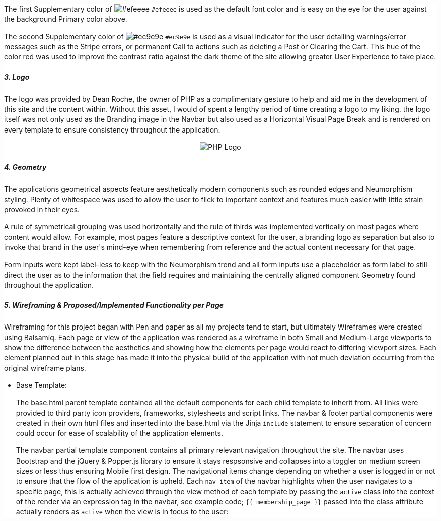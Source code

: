 The first Supplementary color of ![#efeeee](https://placehold.it/15/efeeee/000000?text=+) `#efeeee` is used as the default font color and is easy on the eye for the user against the background Primary color above.

The second Supplementary color of ![#ec9e9e](https://placehold.it/15/ec9e9e/000000?text=+) `#ec9e9e` is used as a visual indicator for the user detailing warnings/error messages such as the Stripe errors, or permanent Call to actions such as deleting a Post or Clearing the Cart. This hue of the color red was used to improve the contrast ratio against the dark theme of the site allowing greater User Experience to take place.

##### 3. Logo
The logo was provided by Dean Roche, the owner of PHP as a complimentary gesture to help and aid me in the development of this site and the content within. Without this asset, I would of spent a lengthy period of time creating a logo to my liking. the logo itself was not only used as the Branding image in the Navbar but also used as a Horizontal Visual Page Break and is rendered on every template to ensure consistency throughout the application.

<p align="center">
    <img src="https://github.com/auxfuse/Milestone4/blob/master/Milestone4/static/img/logo.png" alt="PHP Logo">
</p>

##### 4. Geometry

The applications geometrical aspects feature aesthetically modern components such as rounded edges and Neumorphism styling. Plenty of whitespace was used to allow the user to flick to important context and features much easier with little strain provoked in their eyes.

A rule of symmetrical grouping was used horizontally and the rule of thirds was implemented vertically on most pages where content would allow. For example, most pages feature a descriptive context for the user, a branding logo as separation but also to invoke that brand in the user's mind-eye when remembering from reference and the actual content necessary for that page.

Form inputs were kept label-less to keep with the Neumorphism trend and all form inputs use a placeholder as form label to still direct the user as to the information that the field requires and maintaining the centrally aligned component Geometry found throughout the application. 

##### 5. Wireframing & Proposed/Implemented Functionality per Page

Wireframing for this project began with Pen and paper as all my projects tend to start, but ultimately Wireframes were created using Balsamiq. Each page or view of the application was rendered as a wireframe in both Small and Medium-Large viewports to show the difference between the aesthetics and showing how the elements per page would react to differing viewport sizes. Each element planned out in this stage has made it into the physical build of the application with not much deviation occurring from the original wireframe plans.

* Base Template:

   The base.html parent template contained all the default components for each child template to inherit from. All links were provided to third party icon providers, frameworks, stylesheets and script links. The navbar & footer partial components were created in their own html files and inserted into the base.html via the Jinja `include` statement to ensure separation of concern could occur for ease of scalability of the application elements. 
   
   The navbar partial template component contains all primary relevant navigation throughout the site. The navbar uses Bootstrap and the jQuery & Popper.js library to ensure it stays respsonsive and collapses into a toggler on medium screen sizes or less thus ensuring Mobile first design. The navigational items change depending on whether a user is logged in or not to ensure that the flow of the application is upheld. Each `nav-item` of the navbar highlights when the user navigates to a specific page, this is actually achieved through the view method of each template by passing the `active` class into the context of the render via an expression tag in the navbar, see example code; `{{ membership_page }}` passed into the class attribute actually renders as `active` when the view is in focus to the user:
   